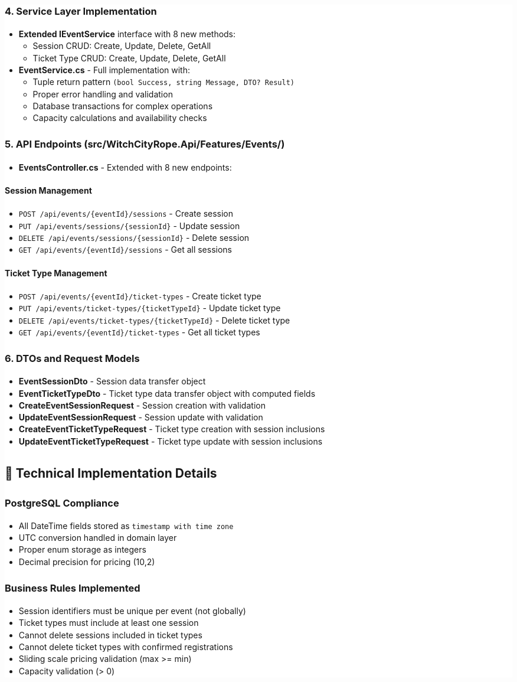 ### 4. Service Layer Implementation
- **Extended IEventService** interface with 8 new methods:
  - Session CRUD: Create, Update, Delete, GetAll
  - Ticket Type CRUD: Create, Update, Delete, GetAll
- **EventService.cs** - Full implementation with:
  - Tuple return pattern `(bool Success, string Message, DTO? Result)`
  - Proper error handling and validation
  - Database transactions for complex operations
  - Capacity calculations and availability checks

### 5. API Endpoints (src/WitchCityRope.Api/Features/Events/)
- **EventsController.cs** - Extended with 8 new endpoints:

#### Session Management
- `POST /api/events/{eventId}/sessions` - Create session
- `PUT /api/events/sessions/{sessionId}` - Update session  
- `DELETE /api/events/sessions/{sessionId}` - Delete session
- `GET /api/events/{eventId}/sessions` - Get all sessions

#### Ticket Type Management
- `POST /api/events/{eventId}/ticket-types` - Create ticket type
- `PUT /api/events/ticket-types/{ticketTypeId}` - Update ticket type
- `DELETE /api/events/ticket-types/{ticketTypeId}` - Delete ticket type
- `GET /api/events/{eventId}/ticket-types` - Get all ticket types

### 6. DTOs and Request Models
- **EventSessionDto** - Session data transfer object
- **EventTicketTypeDto** - Ticket type data transfer object with computed fields
- **CreateEventSessionRequest** - Session creation with validation
- **UpdateEventSessionRequest** - Session update with validation
- **CreateEventTicketTypeRequest** - Ticket type creation with session inclusions
- **UpdateEventTicketTypeRequest** - Ticket type update with session inclusions

## 🔧 Technical Implementation Details

### PostgreSQL Compliance
- All DateTime fields stored as `timestamp with time zone`
- UTC conversion handled in domain layer
- Proper enum storage as integers
- Decimal precision for pricing (10,2)

### Business Rules Implemented
- Session identifiers must be unique per event (not globally)
- Ticket types must include at least one session
- Cannot delete sessions included in ticket types
- Cannot delete ticket types with confirmed registrations
- Sliding scale pricing validation (max >= min)
- Capacity validation (> 0)
